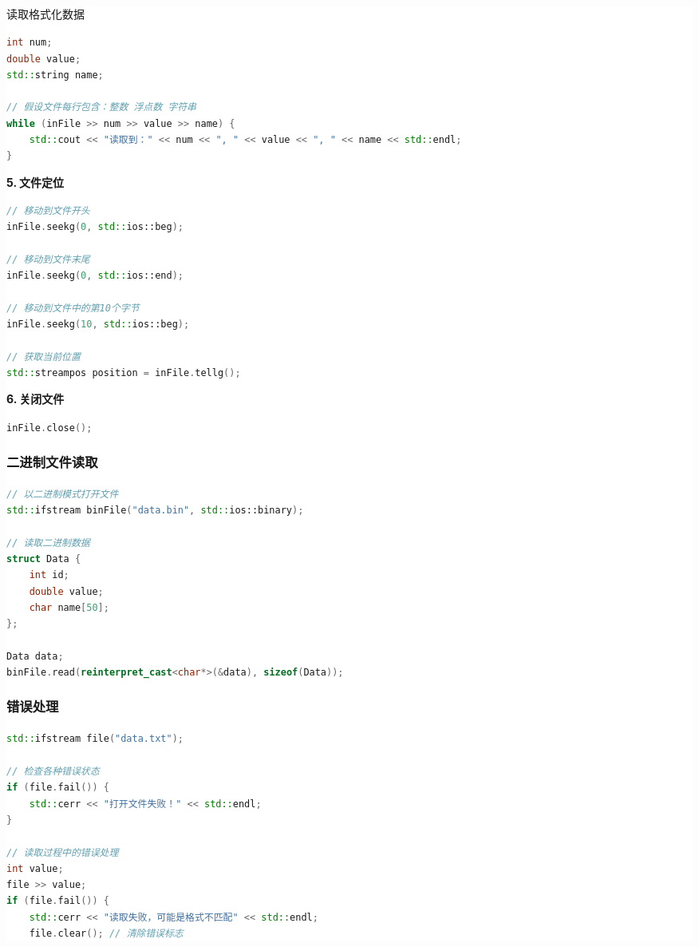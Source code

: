 读取格式化数据

```cpp
int num;
double value;
std::string name;

// 假设文件每行包含：整数 浮点数 字符串
while (inFile >> num >> value >> name) {
    std::cout << "读取到：" << num << ", " << value << ", " << name << std::endl;
}
```

**5. 文件定位**

```cpp
// 移动到文件开头
inFile.seekg(0, std::ios::beg);

// 移动到文件末尾
inFile.seekg(0, std::ios::end);

// 移动到文件中的第10个字节
inFile.seekg(10, std::ios::beg);

// 获取当前位置
std::streampos position = inFile.tellg();
```

**6. 关闭文件**

```cpp
inFile.close();
```

### 二进制文件读取

```cpp
// 以二进制模式打开文件
std::ifstream binFile("data.bin", std::ios::binary);

// 读取二进制数据
struct Data {
    int id;
    double value;
    char name[50];
};

Data data;
binFile.read(reinterpret_cast<char*>(&data), sizeof(Data));
```

### 错误处理

```cpp
std::ifstream file("data.txt");

// 检查各种错误状态
if (file.fail()) {
    std::cerr << "打开文件失败！" << std::endl;
}

// 读取过程中的错误处理
int value;
file >> value;
if (file.fail()) {
    std::cerr << "读取失败，可能是格式不匹配" << std::endl;
    file.clear(); // 清除错误标志
```